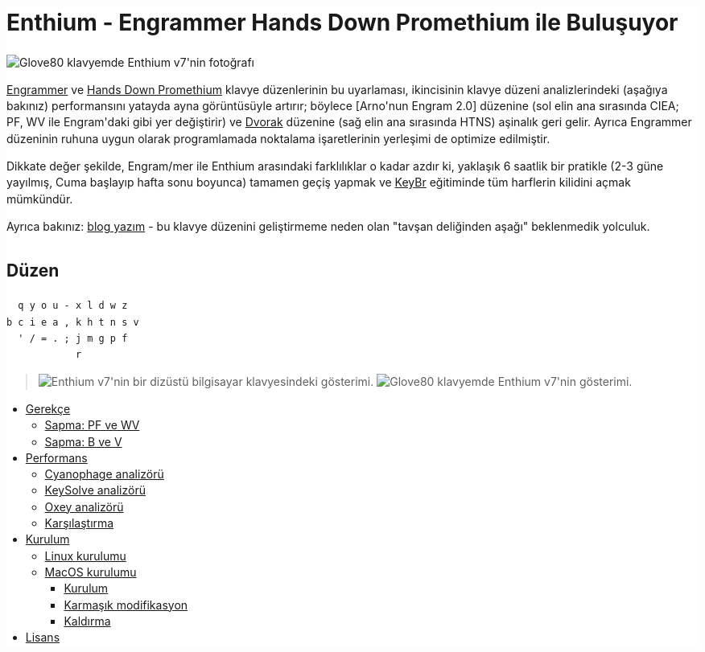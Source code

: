 # Enthium - Engrammer Hands Down Promethium ile Buluşuyor

![Glove80 klavyemde Enthium v7'nin fotoğrafı](
https://github.com/sunaku/glove80-keymaps/raw/main/README/base-layer-photograph-Enthium.jpg
)

[Engrammer] ve [Hands Down Promethium] klavye düzenlerinin bu uyarlaması,
ikincisinin klavye düzeni analizlerindeki (aşağıya bakınız) performansını
yatayda ayna görüntüsüyle artırır; böylece [Arno'nun Engram 2.0]
düzenine (sol elin ana sırasında CIEA; PF, WV ile Engram'daki gibi yer değiştirir)
ve [Dvorak] düzenine (sağ elin ana sırasında HTNS) aşinalık geri gelir.
Ayrıca Engrammer düzeninin ruhuna uygun olarak programlamada noktalama işaretlerinin
yerleşimi de optimize edilmiştir.

Dikkate değer şekilde, Engram/mer ile Enthium arasındaki farklılıklar o kadar
azdır ki, yaklaşık 6 saatlik bir pratikle (2-3 güne yayılmış, Cuma başlayıp
hafta sonu boyunca) tamamen geçiş yapmak ve [KeyBr] eğitiminde tüm harflerin
kilidini açmak mümkündür.

Ayrıca bakınız: [blog yazım]( https://sunaku.github.io/enthium-keyboard-layout.html
) - bu klavye düzenini geliştirmeme neden olan "tavşan deliğinden aşağı" beklenmedik yolculuk.

[Hands Down Promethium]: https://reddit.com/r/KeyboardLayouts/comments/1g66ivi
[Arno's Engram 2.0]:     https://engram.dev
[Engrammer]:             https://github.com/sunaku/engrammer
[Dvorak]:                https://www.dvzine.org
[KeyBr]:                 https://github.com/aradzie/keybr.com#readme

## Düzen

      q y o u - x l d w z
    b c i e a , k h t n s v
      ' / = . ; j m g p f
                r

>![Enthium v7'nin bir dizüstü bilgisayar klavyesindeki gösterimi.](https://raw.githubusercontent.com/sunaku/enthium/main/linux/layout.png)
>![Glove80 klavyemde Enthium v7'nin gösterimi.](
https://github.com/sunaku/glove80-keymaps/raw/main/README/base-layer-diagram-Enthium.png
)



* [Gerekçe](#gerekçe)
  * [Sapma: PF ve WV](#sapma-pf-ve-wv)
  * [Sapma: B ve V](#sapma-b-ve-v)
* [Performans](#performans)
  * [Cyanophage analizörü](#cyanophage-analizörü)
  * [KeySolve analizörü](#keysolve-analizörü)
  * [Oxey analizörü](#oxey-analizörü)
  * [Karşılaştırma](#karşılaştırma)
* [Kurulum](#kurulum)
  * [Linux kurulumu](#linux-kurulumu)
  * [MacOS kurulumu](#macos-kurulumu)
    * [Kurulum](#kurulum-1)
    * [Karmaşık modifikasyon](#karmaşık-modifikasyon)
    * [Kaldırma](#kaldırma)
* [Lisans](#lisans)


[zayıf serçe parmaklara]: https://reddit.com/r/KeyboardLayouts/comments/1fy8nve/_/lqulnww/
[rKL]: https://www.reddit.com/r/KeyboardLayouts/
[PGt]: https://getreuer.info/posts/keyboards/alt-layouts/index.html#which-alt-keyboard-layout-should-i-learn
[cNT]: https://cyanophage.github.io/playground.html?layout=zwdlx-uoyq%5Csnthk%2Caeicbfpgmj%3B.%3D%2F%27vr&mode=ergo&lan=english
[cPM]: https://cyanophage.github.io/playground.html?layout=fpdlx%3Buoybzsnthk%2Caeicqvwgmj-.%27%3D%2F%5Cr&mode=ergo&lan=english
[cNG]: https://cyanophage.github.io/playground.html?layout=byou%27%3Bldwvzciea%2C.htsnqgxjk-%2Frmfp%5C%5E&mode=ergo&lan=english
[cDV]: https://cyanophage.github.io/playground.html?layout=%27%2C.pyfgcrl%2Faoeuidhtns-%3Bqjkxbmwvz%5C%5E&mode=ergo&lan=english
[cCD]: https://cyanophage.github.io/playground.html?layout=qwfpbjluy%3B-arstgmneio%27zxcdvkh%2C.%2F%5C%5E&mode=ergo&lan=english
[Bir Hayat Kurtar]: https://sunaku.github.io/vegan-for-life.html